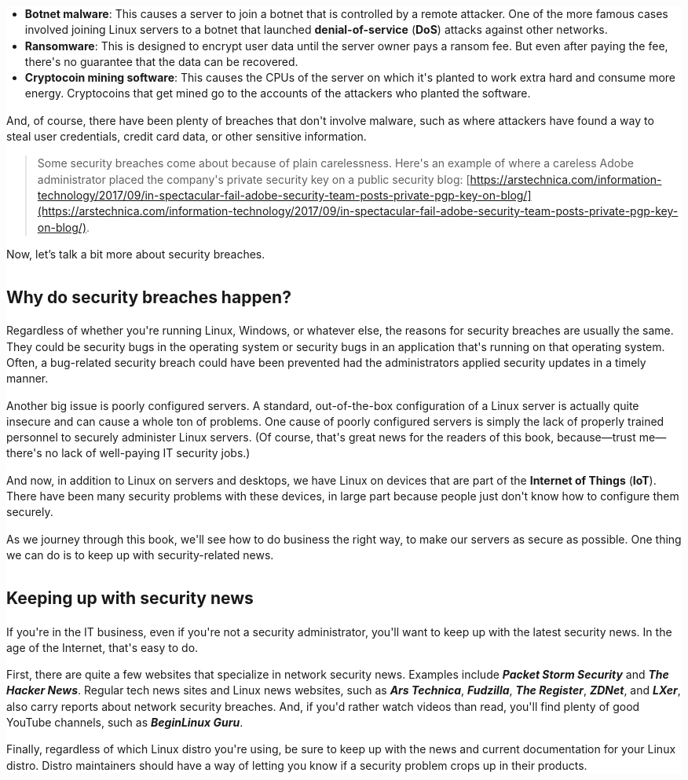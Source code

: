 *   **Botnet malware**: This causes a server to join a botnet that is controlled by a remote attacker. One of the more famous cases involved joining Linux servers to a botnet that launched **denial-of-service** (**DoS**) attacks against other networks.
*   **Ransomware**: This is designed to encrypt user data until the server owner pays a ransom fee. But even after paying the fee, there's no guarantee that the data can be recovered.
*   **Cryptocoin mining software**: This causes the CPUs of the server on which it's planted to work extra hard and consume more energy. Cryptocoins that get mined go to the accounts of the attackers who planted the software.

And, of course, there have been plenty of breaches that don't involve malware, such as where attackers have found a way to steal user credentials, credit card data, or other sensitive information.

> Some security breaches come about because of plain carelessness. Here's an example of where a careless Adobe administrator placed the company's private security key on a public security blog: [https://arstechnica.com/information-technology/2017/09/in-spectacular-fail-adobe-security-team-posts-private-pgp-key-on-blog/](https://arstechnica.com/information-technology/2017/09/in-spectacular-fail-adobe-security-team-posts-private-pgp-key-on-blog/).

Now, let’s talk a bit more about security breaches.

## Why do security breaches happen?

Regardless of whether you're running Linux, Windows, or whatever else, the reasons for security breaches are usually the same. They could be security bugs in the operating system or security bugs in an application that's running on that operating system. Often, a bug-related security breach could have been prevented had the administrators applied security updates in a timely manner.

Another big issue is poorly configured servers. A standard, out-of-the-box configuration of a Linux server is actually quite insecure and can cause a whole ton of problems. One cause of poorly configured servers is simply the lack of properly trained personnel to securely administer Linux servers. (Of course, that's great news for the readers of this book, because—trust me—there's no lack of well-paying IT security jobs.)

And now, in addition to Linux on servers and desktops, we have Linux on devices that are part of the **Internet of Things** (**IoT**). There have been many security problems with these devices, in large part because people just don't know how to configure them securely.

As we journey through this book, we'll see how to do business the right way, to make our servers as secure as possible. One thing we can do is to keep up with security-related news.

## Keeping up with security news

If you're in the IT business, even if you're not a security administrator, you'll want to keep up with the latest security news. In the age of the Internet, that's easy to do.

First, there are quite a few websites that specialize in network security news. Examples include ***Packet Storm Security*** and ***The Hacker News***. Regular tech news sites and Linux news websites, such as ***Ars Technica***, ***Fudzilla***, ***The Register***, ***ZDNet***, and ***LXer***, also carry reports about network security breaches. And, if you'd rather watch videos than read, you'll find plenty of good YouTube channels, such as ***BeginLinux Guru***.

Finally, regardless of which Linux distro you're using, be sure to keep up with the news and current documentation for your Linux distro. Distro maintainers should have a way of letting you know if a security problem crops up in their products.
